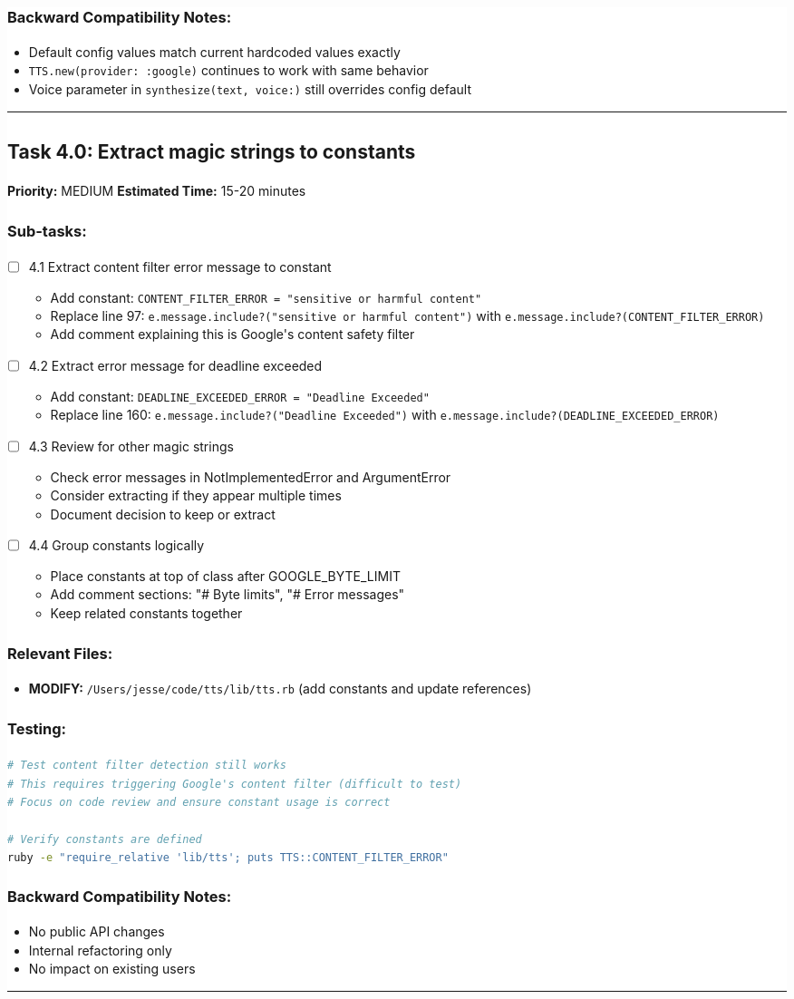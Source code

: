 ### Backward Compatibility Notes:
- Default config values match current hardcoded values exactly
- `TTS.new(provider: :google)` continues to work with same behavior
- Voice parameter in `synthesize(text, voice:)` still overrides config default

---

## Task 4.0: Extract magic strings to constants

**Priority:** MEDIUM
**Estimated Time:** 15-20 minutes

### Sub-tasks:

- [ ] 4.1 Extract content filter error message to constant
  - Add constant: `CONTENT_FILTER_ERROR = "sensitive or harmful content"`
  - Replace line 97: `e.message.include?("sensitive or harmful content")` with `e.message.include?(CONTENT_FILTER_ERROR)`
  - Add comment explaining this is Google's content safety filter

- [ ] 4.2 Extract error message for deadline exceeded
  - Add constant: `DEADLINE_EXCEEDED_ERROR = "Deadline Exceeded"`
  - Replace line 160: `e.message.include?("Deadline Exceeded")` with `e.message.include?(DEADLINE_EXCEEDED_ERROR)`

- [ ] 4.3 Review for other magic strings
  - Check error messages in NotImplementedError and ArgumentError
  - Consider extracting if they appear multiple times
  - Document decision to keep or extract

- [ ] 4.4 Group constants logically
  - Place constants at top of class after GOOGLE_BYTE_LIMIT
  - Add comment sections: "# Byte limits", "# Error messages"
  - Keep related constants together

### Relevant Files:
- **MODIFY:** `/Users/jesse/code/tts/lib/tts.rb` (add constants and update references)

### Testing:
```bash
# Test content filter detection still works
# This requires triggering Google's content filter (difficult to test)
# Focus on code review and ensure constant usage is correct

# Verify constants are defined
ruby -e "require_relative 'lib/tts'; puts TTS::CONTENT_FILTER_ERROR"
```

### Backward Compatibility Notes:
- No public API changes
- Internal refactoring only
- No impact on existing users

---